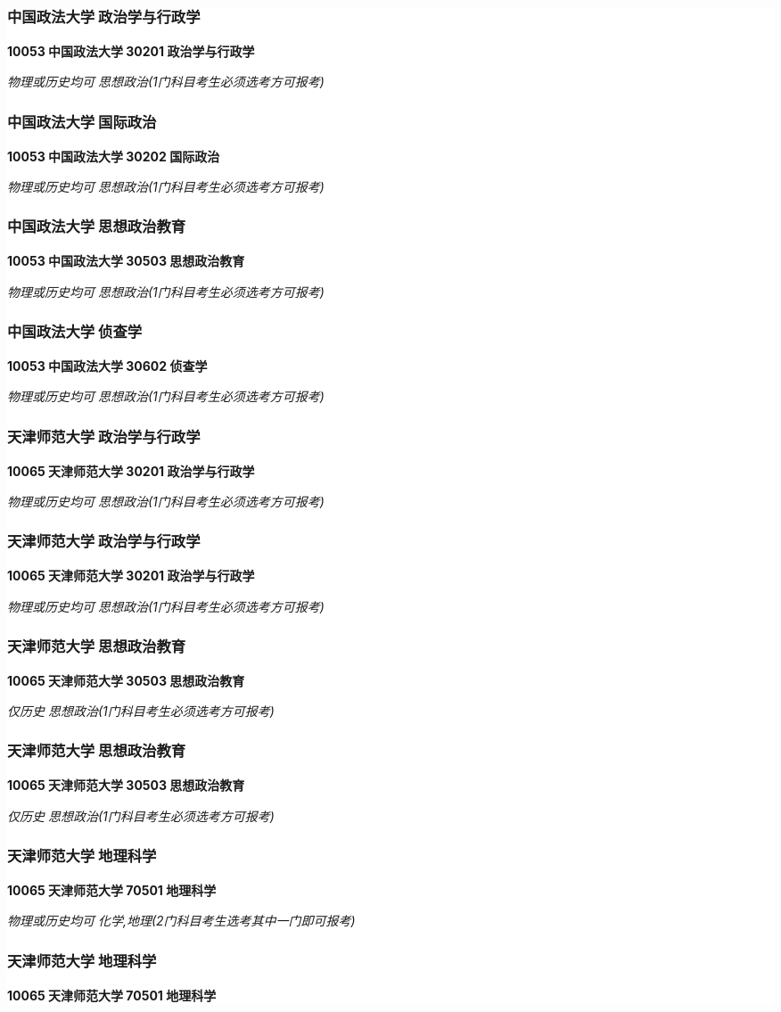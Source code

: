 ### 中国政法大学 政治学与行政学
**10053 中国政法大学 30201 政治学与行政学**

_物理或历史均可 思想政治(1门科目考生必须选考方可报考)_


### 中国政法大学 国际政治
**10053 中国政法大学 30202 国际政治**

_物理或历史均可 思想政治(1门科目考生必须选考方可报考)_


### 中国政法大学 思想政治教育
**10053 中国政法大学 30503 思想政治教育**

_物理或历史均可 思想政治(1门科目考生必须选考方可报考)_


### 中国政法大学 侦查学
**10053 中国政法大学 30602 侦查学**

_物理或历史均可 思想政治(1门科目考生必须选考方可报考)_


### 天津师范大学 政治学与行政学
**10065 天津师范大学 30201 政治学与行政学**

_物理或历史均可 思想政治(1门科目考生必须选考方可报考)_


### 天津师范大学 政治学与行政学
**10065 天津师范大学 30201 政治学与行政学**

_物理或历史均可 思想政治(1门科目考生必须选考方可报考)_


### 天津师范大学 思想政治教育
**10065 天津师范大学 30503 思想政治教育**

_仅历史 思想政治(1门科目考生必须选考方可报考)_


### 天津师范大学 思想政治教育
**10065 天津师范大学 30503 思想政治教育**

_仅历史 思想政治(1门科目考生必须选考方可报考)_


### 天津师范大学 地理科学
**10065 天津师范大学 70501 地理科学**

_物理或历史均可 化学,地理(2门科目考生选考其中一门即可报考)_


### 天津师范大学 地理科学
**10065 天津师范大学 70501 地理科学**
